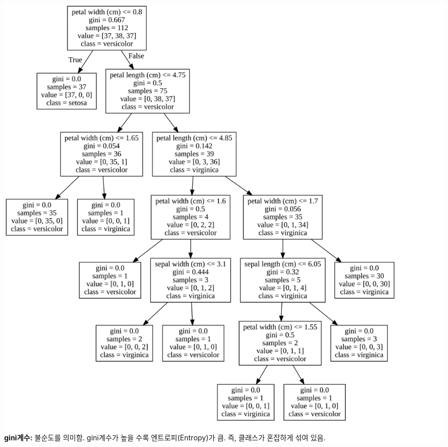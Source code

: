 <img src="/images/S-Python-sklearn2/output_149_0.svg" alt="svg" style="zoom: 80%;" />



 <br/>

**gini계수:** 불순도를 의미함. gini계수가 높을 수록 엔트로피(Entropy)가 큼. 즉, 클래스가 혼잡하게 섞여 있음.

